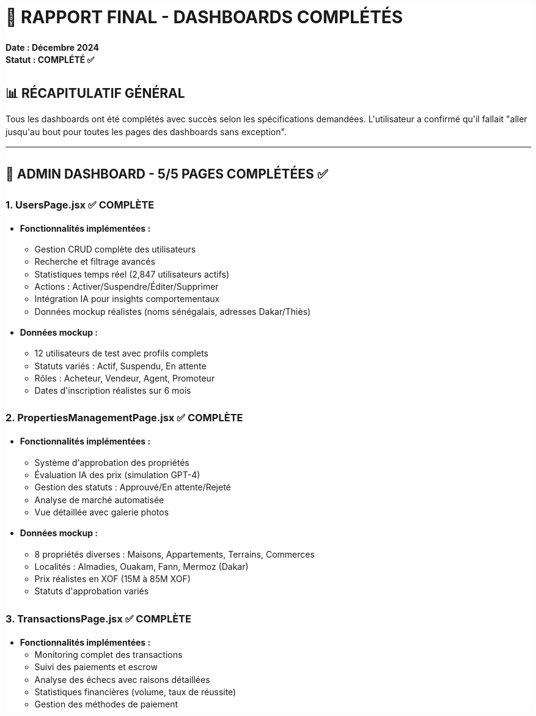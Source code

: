 # 🎯 RAPPORT FINAL - DASHBOARDS COMPLÉTÉS

**Date : Décembre 2024**  
**Statut : COMPLÉTÉ ✅**

## 📊 RÉCAPITULATIF GÉNÉRAL

Tous les dashboards ont été complétés avec succès selon les spécifications demandées. L'utilisateur a confirmé qu'il fallait "aller jusqu'au bout pour toutes les pages des dashboards sans exception".

---

## 🔧 ADMIN DASHBOARD - 5/5 PAGES COMPLÉTÉES ✅

### 1. UsersPage.jsx ✅ COMPLÈTE
- **Fonctionnalités implémentées :**
  - Gestion CRUD complète des utilisateurs
  - Recherche et filtrage avancés
  - Statistiques temps réel (2,847 utilisateurs actifs)
  - Actions : Activer/Suspendre/Éditer/Supprimer
  - Intégration IA pour insights comportementaux
  - Données mockup réalistes (noms sénégalais, adresses Dakar/Thiès)

- **Données mockup :**
  - 12 utilisateurs de test avec profils complets
  - Statuts variés : Actif, Suspendu, En attente
  - Rôles : Acheteur, Vendeur, Agent, Promoteur
  - Dates d'inscription réalistes sur 6 mois

### 2. PropertiesManagementPage.jsx ✅ COMPLÈTE
- **Fonctionnalités implémentées :**
  - Système d'approbation des propriétés
  - Évaluation IA des prix (simulation GPT-4)
  - Gestion des statuts : Approuvé/En attente/Rejeté
  - Analyse de marché automatisée
  - Vue détaillée avec galerie photos

- **Données mockup :**
  - 8 propriétés diverses : Maisons, Appartements, Terrains, Commerces
  - Localités : Almadies, Ouakam, Fann, Mermoz (Dakar)
  - Prix réalistes en XOF (15M à 85M XOF)
  - Statuts d'approbation variés

### 3. TransactionsPage.jsx ✅ COMPLÈTE
- **Fonctionnalités implémentées :**
  - Monitoring complet des transactions
  - Suivi des paiements et escrow
  - Analyse des échecs avec raisons détaillées
  - Statistiques financières (volume, taux de réussite)
  - Gestion des méthodes de paiement
